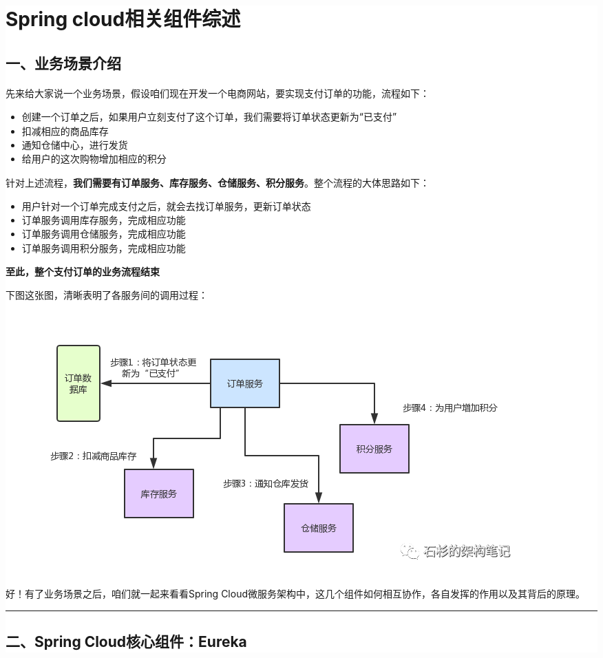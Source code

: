 # Spring cloud相关组件综述



## **一、业务场景介绍**

先来给大家说一个业务场景，假设咱们现在开发一个电商网站，要实现支付订单的功能，流程如下：

- 创建一个订单之后，如果用户立刻支付了这个订单，我们需要将订单状态更新为“已支付”
- 扣减相应的商品库存
- 通知仓储中心，进行发货
- 给用户的这次购物增加相应的积分

 

针对上述流程，**我们需要有订单服务、库存服务、仓储服务、积分服务**。整个流程的大体思路如下：

- 用户针对一个订单完成支付之后，就会去找订单服务，更新订单状态
- 订单服务调用库存服务，完成相应功能
- 订单服务调用仓储服务，完成相应功能
- 订单服务调用积分服务，完成相应功能

**至此，整个支付订单的业务流程结束**

 

下图这张图，清晰表明了各服务间的调用过程：

![img](../PicSource/640-4538315.png)

 

好！有了业务场景之后，咱们就一起来看看Spring Cloud微服务架构中，这几个组件如何相互协作，各自发挥的作用以及其背后的原理。

------

## **二、Spring Cloud核心组件：Eureka**
